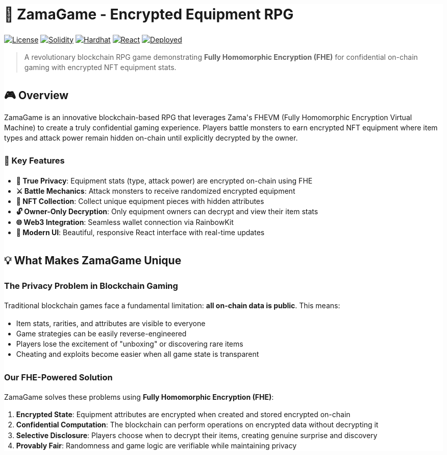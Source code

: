 # 🏰 ZamaGame - Encrypted Equipment RPG

[![License](https://img.shields.io/badge/License-BSD_3--Clause--Clear-blue.svg)](LICENSE)
[![Solidity](https://img.shields.io/badge/Solidity-^0.8.24-363636?logo=solidity)](https://soliditylang.org/)
[![Hardhat](https://img.shields.io/badge/Hardhat-2.26.0-yellow)](https://hardhat.org/)
[![React](https://img.shields.io/badge/React-19.1.1-61DAFB?logo=react)](https://react.dev/)
[![Deployed](https://img.shields.io/badge/Deployed-Sepolia-success)](https://sepolia.etherscan.io/address/0xAC8119750D7a1b344d4c2A818083c1b676aA7e3a)

> A revolutionary blockchain RPG game demonstrating **Fully Homomorphic Encryption (FHE)** for confidential on-chain gaming with encrypted NFT equipment stats.

## 🎮 Overview

ZamaGame is an innovative blockchain-based RPG that leverages Zama's FHEVM (Fully Homomorphic Encryption Virtual Machine) to create a truly confidential gaming experience. Players battle monsters to earn encrypted NFT equipment where item types and attack power remain hidden on-chain until explicitly decrypted by the owner.

### 🌟 Key Features

- **🔐 True Privacy**: Equipment stats (type, attack power) are encrypted on-chain using FHE
- **⚔️ Battle Mechanics**: Attack monsters to receive randomized encrypted equipment
- **🎒 NFT Collection**: Collect unique equipment pieces with hidden attributes
- **🔓 Owner-Only Decryption**: Only equipment owners can decrypt and view their item stats
- **🌐 Web3 Integration**: Seamless wallet connection via RainbowKit
- **📱 Modern UI**: Beautiful, responsive React interface with real-time updates

## 💡 What Makes ZamaGame Unique

### The Privacy Problem in Blockchain Gaming

Traditional blockchain games face a fundamental limitation: **all on-chain data is public**. This means:
- Item stats, rarities, and attributes are visible to everyone
- Game strategies can be easily reverse-engineered
- Players lose the excitement of "unboxing" or discovering rare items
- Cheating and exploits become easier when all game state is transparent

### Our FHE-Powered Solution

ZamaGame solves these problems using **Fully Homomorphic Encryption (FHE)**:

1. **Encrypted State**: Equipment attributes are encrypted when created and stored encrypted on-chain
2. **Confidential Computation**: The blockchain can perform operations on encrypted data without decrypting it
3. **Selective Disclosure**: Players choose when to decrypt their items, creating genuine surprise and discovery
4. **Provably Fair**: Randomness and game logic are verifiable while maintaining privacy
